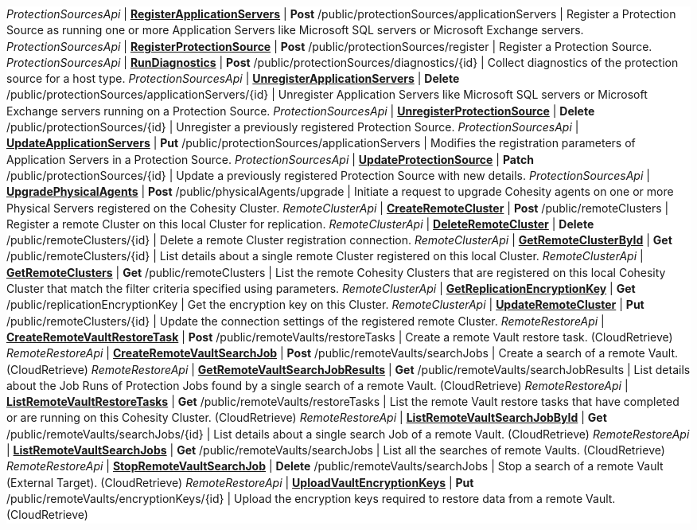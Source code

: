 *ProtectionSourcesApi* | [**RegisterApplicationServers**](docs/ProtectionSourcesApi.md#registerapplicationservers) | **Post** /public/protectionSources/applicationServers | Register a Protection Source as running one or more Application Servers like Microsoft SQL servers or Microsoft Exchange servers.
*ProtectionSourcesApi* | [**RegisterProtectionSource**](docs/ProtectionSourcesApi.md#registerprotectionsource) | **Post** /public/protectionSources/register | Register a Protection Source.
*ProtectionSourcesApi* | [**RunDiagnostics**](docs/ProtectionSourcesApi.md#rundiagnostics) | **Post** /public/protectionSources/diagnostics/{id} | Collect diagnostics of the protection source for a host type.
*ProtectionSourcesApi* | [**UnregisterApplicationServers**](docs/ProtectionSourcesApi.md#unregisterapplicationservers) | **Delete** /public/protectionSources/applicationServers/{id} | Unregister Application Servers like Microsoft SQL servers or Microsoft Exchange servers running on a Protection Source.
*ProtectionSourcesApi* | [**UnregisterProtectionSource**](docs/ProtectionSourcesApi.md#unregisterprotectionsource) | **Delete** /public/protectionSources/{id} | Unregister a previously registered Protection Source.
*ProtectionSourcesApi* | [**UpdateApplicationServers**](docs/ProtectionSourcesApi.md#updateapplicationservers) | **Put** /public/protectionSources/applicationServers | Modifies the registration parameters of Application Servers in a Protection Source.
*ProtectionSourcesApi* | [**UpdateProtectionSource**](docs/ProtectionSourcesApi.md#updateprotectionsource) | **Patch** /public/protectionSources/{id} | Update a previously registered Protection Source with new details.
*ProtectionSourcesApi* | [**UpgradePhysicalAgents**](docs/ProtectionSourcesApi.md#upgradephysicalagents) | **Post** /public/physicalAgents/upgrade | Initiate a request to upgrade Cohesity agents on one or more Physical Servers registered on the Cohesity Cluster.
*RemoteClusterApi* | [**CreateRemoteCluster**](docs/RemoteClusterApi.md#createremotecluster) | **Post** /public/remoteClusters | Register a remote Cluster on this local Cluster for replication.
*RemoteClusterApi* | [**DeleteRemoteCluster**](docs/RemoteClusterApi.md#deleteremotecluster) | **Delete** /public/remoteClusters/{id} | Delete a remote Cluster registration connection.
*RemoteClusterApi* | [**GetRemoteClusterById**](docs/RemoteClusterApi.md#getremoteclusterbyid) | **Get** /public/remoteClusters/{id} | List details about a single remote Cluster registered on this local Cluster.
*RemoteClusterApi* | [**GetRemoteClusters**](docs/RemoteClusterApi.md#getremoteclusters) | **Get** /public/remoteClusters | List the remote Cohesity Clusters that are registered on this local Cohesity Cluster that match the filter criteria specified using parameters.
*RemoteClusterApi* | [**GetReplicationEncryptionKey**](docs/RemoteClusterApi.md#getreplicationencryptionkey) | **Get** /public/replicationEncryptionKey | Get the encryption key on this Cluster.
*RemoteClusterApi* | [**UpdateRemoteCluster**](docs/RemoteClusterApi.md#updateremotecluster) | **Put** /public/remoteClusters/{id} | Update the connection settings of the registered remote Cluster.
*RemoteRestoreApi* | [**CreateRemoteVaultRestoreTask**](docs/RemoteRestoreApi.md#createremotevaultrestoretask) | **Post** /public/remoteVaults/restoreTasks | Create a remote Vault restore task. (CloudRetrieve)
*RemoteRestoreApi* | [**CreateRemoteVaultSearchJob**](docs/RemoteRestoreApi.md#createremotevaultsearchjob) | **Post** /public/remoteVaults/searchJobs | Create a search of a remote Vault. (CloudRetrieve)
*RemoteRestoreApi* | [**GetRemoteVaultSearchJobResults**](docs/RemoteRestoreApi.md#getremotevaultsearchjobresults) | **Get** /public/remoteVaults/searchJobResults | List details about the Job Runs of Protection Jobs found by a single search of a remote Vault. (CloudRetrieve)
*RemoteRestoreApi* | [**ListRemoteVaultRestoreTasks**](docs/RemoteRestoreApi.md#listremotevaultrestoretasks) | **Get** /public/remoteVaults/restoreTasks | List the remote Vault restore tasks that have completed or are running on this Cohesity Cluster. (CloudRetrieve)
*RemoteRestoreApi* | [**ListRemoteVaultSearchJobById**](docs/RemoteRestoreApi.md#listremotevaultsearchjobbyid) | **Get** /public/remoteVaults/searchJobs/{id} | List details about a single search Job of a remote Vault. (CloudRetrieve)
*RemoteRestoreApi* | [**ListRemoteVaultSearchJobs**](docs/RemoteRestoreApi.md#listremotevaultsearchjobs) | **Get** /public/remoteVaults/searchJobs | List all the searches of remote Vaults. (CloudRetrieve)
*RemoteRestoreApi* | [**StopRemoteVaultSearchJob**](docs/RemoteRestoreApi.md#stopremotevaultsearchjob) | **Delete** /public/remoteVaults/searchJobs | Stop a search of a remote Vault (External Target). (CloudRetrieve)
*RemoteRestoreApi* | [**UploadVaultEncryptionKeys**](docs/RemoteRestoreApi.md#uploadvaultencryptionkeys) | **Put** /public/remoteVaults/encryptionKeys/{id} | Upload the encryption keys required to restore data from a remote Vault. (CloudRetrieve)